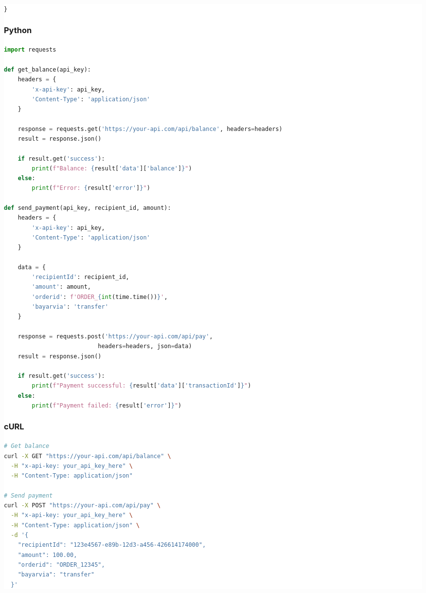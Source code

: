 ```javascript
}
```

### Python

```python
import requests

def get_balance(api_key):
    headers = {
        'x-api-key': api_key,
        'Content-Type': 'application/json'
    }

    response = requests.get('https://your-api.com/api/balance', headers=headers)
    result = response.json()

    if result.get('success'):
        print(f"Balance: {result['data']['balance']}")
    else:
        print(f"Error: {result['error']}")

def send_payment(api_key, recipient_id, amount):
    headers = {
        'x-api-key': api_key,
        'Content-Type': 'application/json'
    }

    data = {
        'recipientId': recipient_id,
        'amount': amount,
        'orderid': f'ORDER_{int(time.time())}',
        'bayarvia': 'transfer'
    }

    response = requests.post('https://your-api.com/api/pay',
                           headers=headers, json=data)
    result = response.json()

    if result.get('success'):
        print(f"Payment successful: {result['data']['transactionId']}")
    else:
        print(f"Payment failed: {result['error']}")
```

### cURL

```bash
# Get balance
curl -X GET "https://your-api.com/api/balance" \
  -H "x-api-key: your_api_key_here" \
  -H "Content-Type: application/json"

# Send payment
curl -X POST "https://your-api.com/api/pay" \
  -H "x-api-key: your_api_key_here" \
  -H "Content-Type: application/json" \
  -d '{
    "recipientId": "123e4567-e89b-12d3-a456-426614174000",
    "amount": 100.00,
    "orderid": "ORDER_12345",
    "bayarvia": "transfer"
  }'
```
